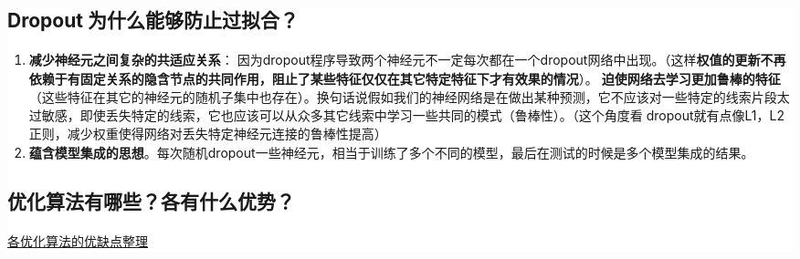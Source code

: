 
## Dropout 为什么能够防止过拟合？

1. **减少神经元之间复杂的共适应关系**： 因为dropout程序导致两个神经元不一定每次都在一个dropout网络中出现。（这样**权值的更新不再依赖于有固定关系的隐含节点的共同作用，阻止了某些特征仅仅在其它特定特征下才有效果的情况**）。 **迫使网络去学习更加鲁棒的特征** （这些特征在其它的神经元的随机子集中也存在）。换句话说假如我们的神经网络是在做出某种预测，它不应该对一些特定的线索片段太过敏感，即使丢失特定的线索，它也应该可以从众多其它线索中学习一些共同的模式（鲁棒性）。（这个角度看 dropout就有点像L1，L2正则，减少权重使得网络对丢失特定神经元连接的鲁棒性提高）
2. **蕴含模型集成的思想**。每次随机dropout一些神经元，相当于训练了多个不同的模型，最后在测试的时候是多个模型集成的结果。

## 优化算法有哪些？各有什么优势？

[各优化算法的优缺点整理](https://blog.csdn.net/zhouhong0284/article/details/80232412)
